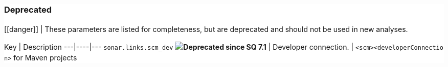 ### Deprecated
[[danger]]
| These parameters are listed for completeness, but are deprecated and should not be used in new analyses.

Key | Description
---|----|--- 
`sonar.links.scm_dev` **![](/images/cross.svg)Deprecated since SQ 7.1** | Developer connection. | `<scm><developerConnection>` for Maven projects